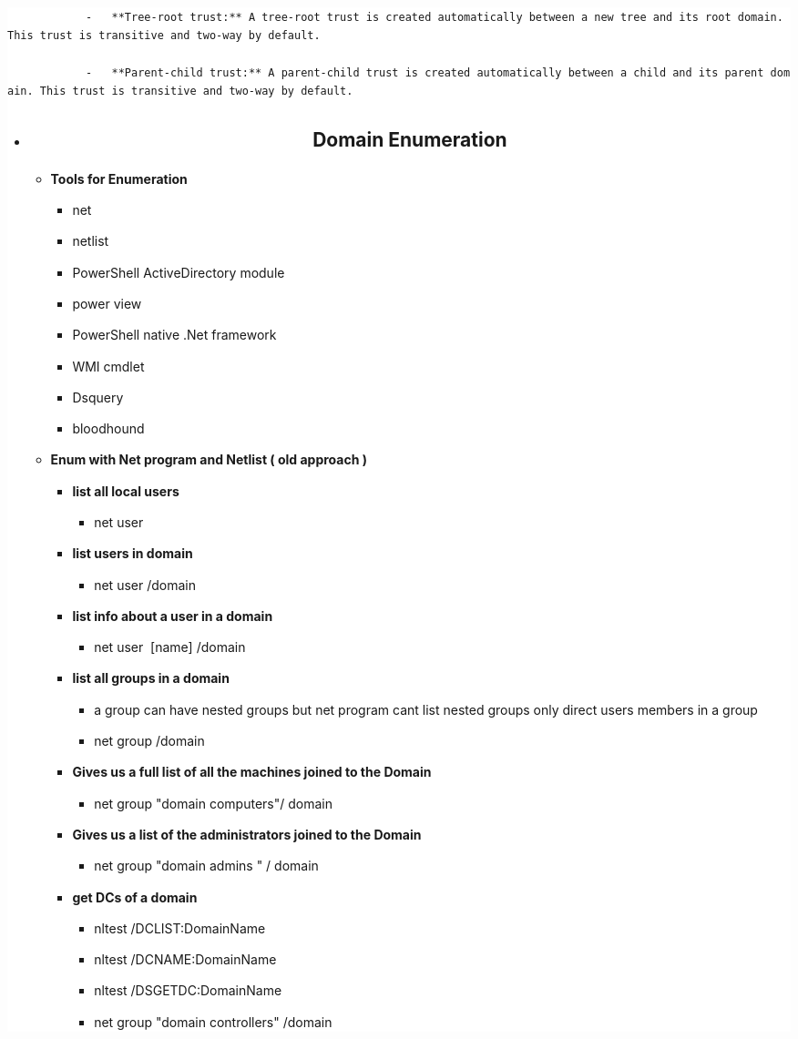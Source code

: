                 -   **Tree-root trust:** A tree-root trust is created automatically between a new tree and its root domain. This trust is transitive and two-way by default.

                -   **Parent-child trust:** A parent-child trust is created automatically between a child and its parent domain. This trust is transitive and two-way by default.

-   <h2 align="center">Domain Enumeration</h2>

    -   **Tools for Enumeration**

        -   net

        -   netlist

        -   PowerShell ActiveDirectory module

        -   power view

        -   PowerShell native .Net framework

        -   WMI cmdlet

        -   Dsquery

        -   bloodhound

    -   **Enum with Net program and Netlist ( old approach )**

        -   **list all local users**

            -   net user

        -   **list users in domain**

            -   net user /domain 

        -   **list info about a user in a domain**

            -   net user  \[name\] /domain 

        -   **list all groups in a domain**

            -   a group can have nested groups but net program cant list nested groups only direct users members in a group

            -   net group /domain 

        -   **Gives us a full list of all the machines joined to the Domain**

            -   net group "domain computers"/ domain

        -   **Gives us a list of the administrators joined to the Domain**

            -   net group "domain admins " / domain

        -   **get DCs of a domain**

            -   nltest /DCLIST:DomainName  

            -   nltest /DCNAME:DomainName 

            -   nltest /DSGETDC:DomainName

            -   net group \"domain controllers\" /domain
